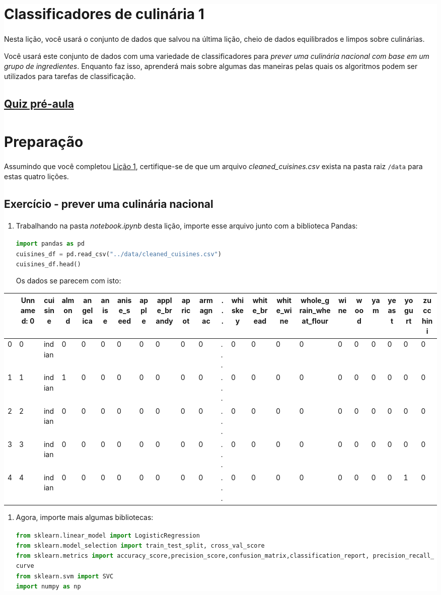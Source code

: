 
# Classificadores de culinária 1

Nesta lição, você usará o conjunto de dados que salvou na última lição, cheio de dados equilibrados e limpos sobre culinárias.

Você usará este conjunto de dados com uma variedade de classificadores para _prever uma culinária nacional com base em um grupo de ingredientes_. Enquanto faz isso, aprenderá mais sobre algumas das maneiras pelas quais os algoritmos podem ser utilizados para tarefas de classificação.

## [Quiz pré-aula](https://gray-sand-07a10f403.1.azurestaticapps.net/quiz/21/)
# Preparação

Assumindo que você completou [Lição 1](../1-Introduction/README.md), certifique-se de que um arquivo _cleaned_cuisines.csv_ exista na pasta raiz `/data` para estas quatro lições.

## Exercício - prever uma culinária nacional

1. Trabalhando na pasta _notebook.ipynb_ desta lição, importe esse arquivo junto com a biblioteca Pandas:

    ```python
    import pandas as pd
    cuisines_df = pd.read_csv("../data/cleaned_cuisines.csv")
    cuisines_df.head()
    ```

    Os dados se parecem com isto:

|     | Unnamed: 0 | cuisine | almond | angelica | anise | anise_seed | apple | apple_brandy | apricot | armagnac | ... | whiskey | white_bread | white_wine | whole_grain_wheat_flour | wine | wood | yam | yeast | yogurt | zucchini |
| --- | ---------- | ------- | ------ | -------- | ----- | ---------- | ----- | ------------ | ------- | -------- | --- | ------- | ----------- | ---------- | ----------------------- | ---- | ---- | --- | ----- | ------ | -------- |
| 0   | 0          | indian  | 0      | 0        | 0     | 0          | 0     | 0            | 0       | 0        | ... | 0       | 0           | 0          | 0                       | 0    | 0    | 0   | 0     | 0      | 0        |
| 1   | 1          | indian  | 1      | 0        | 0     | 0          | 0     | 0            | 0       | 0        | ... | 0       | 0           | 0          | 0                       | 0    | 0    | 0   | 0     | 0      | 0        |
| 2   | 2          | indian  | 0      | 0        | 0     | 0          | 0     | 0            | 0       | 0        | ... | 0       | 0           | 0          | 0                       | 0    | 0    | 0   | 0     | 0      | 0        |
| 3   | 3          | indian  | 0      | 0        | 0     | 0          | 0     | 0            | 0       | 0        | ... | 0       | 0           | 0          | 0                       | 0    | 0    | 0   | 0     | 0      | 0        |
| 4   | 4          | indian  | 0      | 0        | 0     | 0          | 0     | 0            | 0       | 0        | ... | 0       | 0           | 0          | 0                       | 0    | 0    | 0   | 0     | 1      | 0        |
  

1. Agora, importe mais algumas bibliotecas:

    ```python
    from sklearn.linear_model import LogisticRegression
    from sklearn.model_selection import train_test_split, cross_val_score
    from sklearn.metrics import accuracy_score,precision_score,confusion_matrix,classification_report, precision_recall_curve
    from sklearn.svm import SVC
    import numpy as np
    ```
